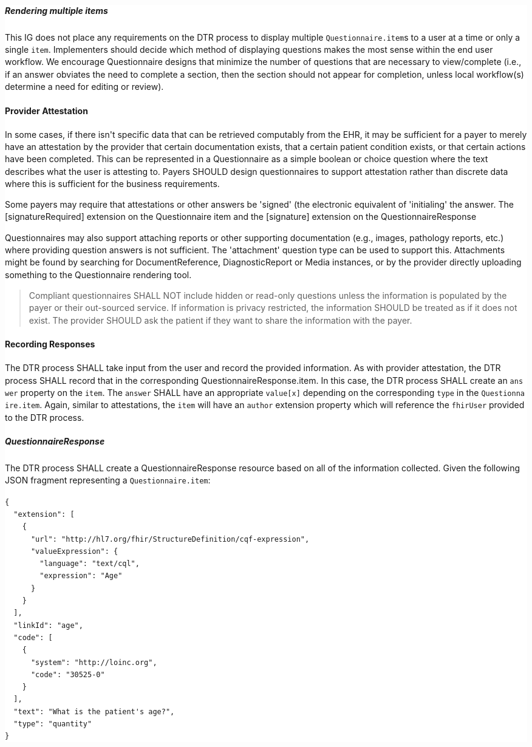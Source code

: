 ##### Rendering multiple items
This IG does not place any requirements on the DTR process to display multiple `Questionnaire.item`s to a user at a time or only a single `item`.  Implementers should decide which method of displaying questions makes the most sense within the end user workflow. We encourage Questionnaire designs that minimize the number of questions that are necessary to view/complete (i.e., if an answer obviates the need to complete a section, then the section should not appear for completion, unless local workflow(s) determine a need for editing or review).

#### Provider Attestation
In some cases, if there isn't specific data that can be retrieved computably from the EHR, it may be sufficient for a payer to merely have an attestation by the provider that certain documentation exists, that a certain patient condition exists, or that certain actions have been completed.  This can be represented in a Questionnaire as a simple boolean or choice question where the text describes what the user is attesting to.  Payers SHOULD design questionnaires to support attestation rather than discrete data where this is sufficient for the business requirements.

Some payers may require that attestations or other answers be 'signed' (the electronic equivalent of 'initialing' the answer.  The [signatureRequired] extension on the Questionnaire item and the [signature] extension on the QuestionnaireResponse

Questionnaires may also support attaching reports or other supporting documentation (e.g., images, pathology reports, etc.) where providing question answers is not sufficient.  The 'attachment' question type can be used to support this.  Attachments might be found by searching for DocumentReference, DiagnosticReport or Media instances, or by the provider directly uploading something to the Questionnaire rendering tool.  

>Compliant questionnaires SHALL NOT include hidden or read-only questions unless the information is populated by the payer or their out-sourced service.  If information is privacy restricted, the information SHOULD be treated as if it does not exist. The provider SHOULD ask the patient if they want to share the information with the payer.

#### Recording Responses
The DTR process SHALL take input from the user and record the provided information. As with provider attestation, the DTR process SHALL record that in the corresponding QuestionnaireResponse.item. In this case, the DTR process SHALL create an `answer` property on the `item`. The `answer` SHALL have an appropriate `value[x]` depending on the corresponding `type` in the `Questionnaire.item`. Again, similar to attestations, the `item` will have an `author` extension property which will reference the `fhirUser` provided to the DTR process.

##### QuestionnaireResponse
The DTR process SHALL create a QuestionnaireResponse resource based on all of the information collected. Given the following JSON fragment representing a `Questionnaire.item`:

```
{
  "extension": [
    {
      "url": "http://hl7.org/fhir/StructureDefinition/cqf-expression",
      "valueExpression": {
        "language": "text/cql",
        "expression": "Age"
      }
    }
  ],
  "linkId": "age",
  "code": [
    {
      "system": "http://loinc.org",
      "code": "30525-0"
    }
  ],
  "text": "What is the patient's age?",
  "type": "quantity"
}
```

